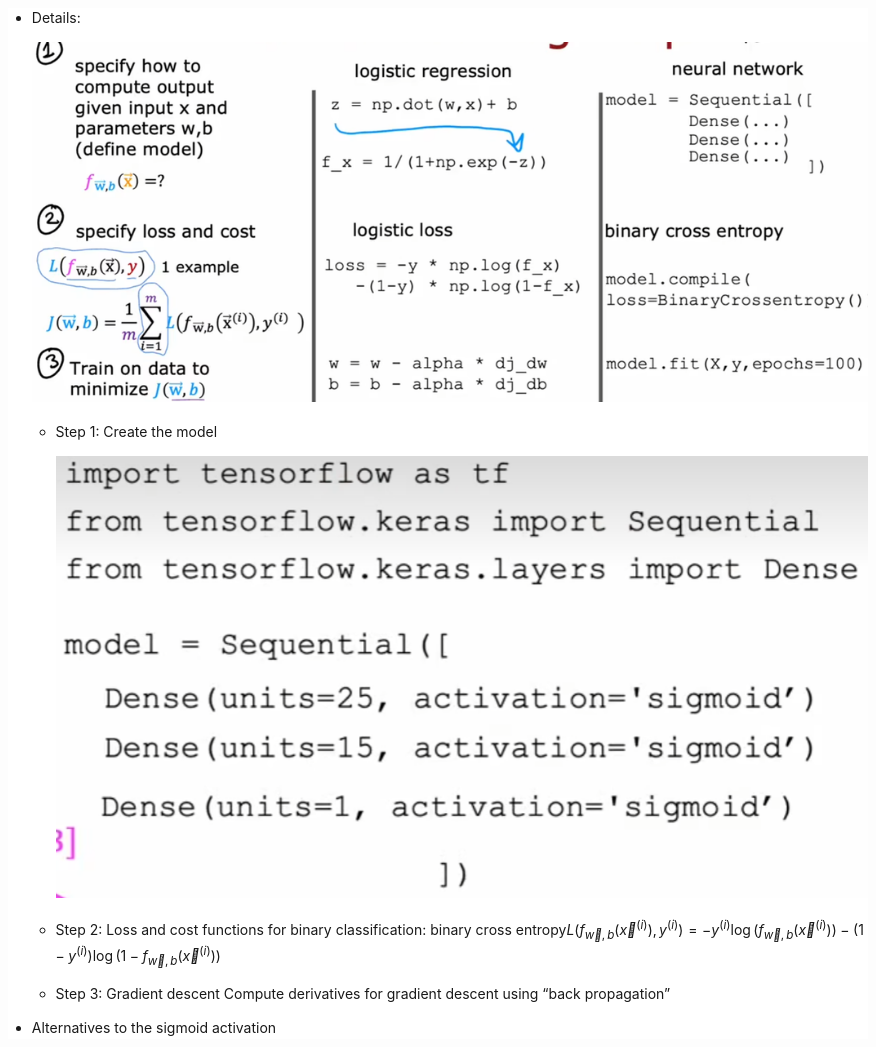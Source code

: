 - Details:
    
    ![Untitled](Machine%20Learning%20Specialization/Untitled%2028.png)
    
    - Step 1: Create the model
        
        ![Untitled](Machine%20Learning%20Specialization/Untitled%2029.png)
        
    - Step 2: Loss and cost functions
    for binary classification: binary cross entropy$L(f_{\vec{w},b}(\vec{x}^{(i)}), y^{(i)}) = -y^{(i)} \log(f_{\vec{w},b}(\vec{x}^{(i)})) - (1 - y^{(i)}) \log(1 - f_{\vec{w},b}(\vec{x}^{(i)}))$
    - Step 3: Gradient descent
    Compute derivatives for gradient descent using “back propagation”
- Alternatives to the sigmoid activation
    